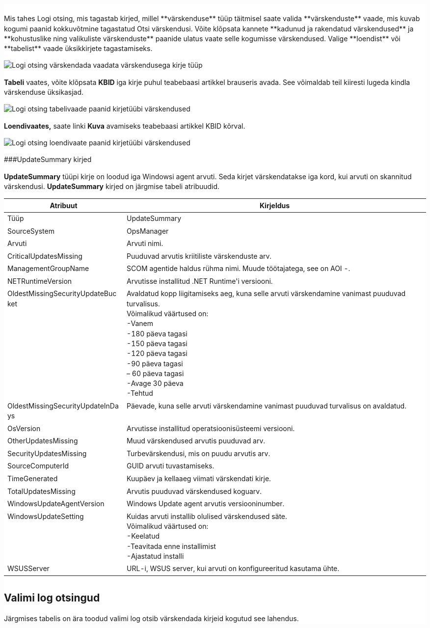 <br>
Mis tahes Logi otsing, mis tagastab kirjed, millel **värskenduse** tüüp täitmisel saate valida **värskenduste** vaade, mis kuvab kogumi paanid kokkuvõtmine tagastatud Otsi värskendusi. Võite klõpsata kannete **kadunud ja rakendatud värskendused** ja **kohustuslike ning valikuliste värskenduste** paanide ulatus vaate selle kogumisse värskendused. Valige **loendist** või **tabelist** vaade üksikkirjete tagastamiseks.<br> 

![Logi otsing värskendada vaadata värskendusega kirje tüüp](./media/oms-solution-update-management/update-la-view-updates.png)  

**Tabeli** vaates, võite klõpsata **KBID** iga kirje puhul teabebaasi artikkel brauseris avada. See võimaldab teil kiiresti lugeda kindla värskenduse üksikasjad.<br> 

![Logi otsing tabelivaade paanid kirjetüübi värskendused](./media/oms-solution-update-management/update-la-view-table.png)

**Loendivaates,** saate linki **Kuva** avamiseks teabebaasi artikkel KBID kõrval.<br>

![Logi otsing loendivaate paanid kirjetüübi värskendused](./media/oms-solution-update-management/update-la-view-list.png)


###<a name="updatesummary-records"></a>UpdateSummary kirjed

**UpdateSummary** tüüpi kirje on loodud iga Windowsi agent arvuti. Seda kirjet värskendatakse iga kord, kui arvuti on skannitud värskendusi. **UpdateSummary** kirjed on järgmise tabeli atribuudid.

Atribuut | Kirjeldus|
----------|----------|
Tüüp | UpdateSummary|
SourceSystem | OpsManager |
Arvuti | Arvuti nimi.|
CriticalUpdatesMissing | Puuduvad arvutis kriitiliste värskenduste arv.|
ManagementGroupName | SCOM agentide haldus rühma nimi. Muude töötajatega, see on AOI -<workspace ID>.|
NETRuntimeVersion | Arvutisse installitud .NET Runtime'i versiooni.|
OldestMissingSecurityUpdateBucket | Avaldatud kopp liigitamiseks aeg, kuna selle arvuti värskendamine vanimast puuduvad turvalisus.<br>Võimalikud väärtused on:<br>-Vanem<br>-180 päeva tagasi<br>-150 päeva tagasi<br>-120 päeva tagasi<br>-90 päeva tagasi<br>– 60 päeva tagasi<br>-Avage 30 päeva<br>-Tehtud|
OldestMissingSecurityUpdateInDays | Päevade, kuna selle arvuti värskendamine vanimast puuduvad turvalisus on avaldatud.|
OsVersion | Arvutisse installitud operatsioonisüsteemi versiooni.|
OtherUpdatesMissing | Muud värskendused arvutis puuduvad arv.|
SecurityUpdatesMissing | Turbevärskendusi, mis on puudu arvutis arv.|
SourceComputerId | GUID arvuti tuvastamiseks.|
TimeGenerated | Kuupäev ja kellaaeg viimati värskendati kirje.|
TotalUpdatesMissing |Arvutis puuduvad värskendused koguarv.|
WindowsUpdateAgentVersion | Windows Update agent arvutis versiooninumber.|
WindowsUpdateSetting | Kuidas arvuti installib olulised värskendused säte.<br>Võimalikud väärtused on:<br>-Keelatud<br>-Teavitada enne installimist<br>-Ajastatud installi|
WSUSServer | URL-i, WSUS server, kui arvuti on konfigureeritud kasutama ühte.|  

## <a name="sample-log-searches"></a>Valimi log otsingud

Järgmises tabelis on ära toodud valimi log otsib värskendada kirjeid kogutud see lahendus. 
